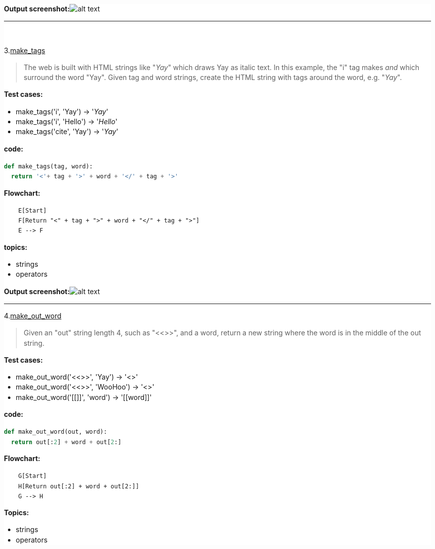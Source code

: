 **Output screenshot:**![alt text](img/p23.png)

***
<br>

3.[make_tags](https://codingbat.com/prob/p132290)

>The web is built with HTML strings like "<i>Yay</i>" which draws Yay as italic text. In this example, the "i" tag makes <i> and </i> which surround the word "Yay". Given tag and word strings, create the HTML string with tags around the word, e.g. "<i>Yay</i>".

**Test cases:**
- make_tags('i', 'Yay') → '<i>Yay</i>'
- make_tags('i', 'Hello') → '<i>Hello</i>'
- make_tags('cite', 'Yay') → '<cite>Yay</cite>'
  
**code:**
```python
def make_tags(tag, word):
  return '<'+ tag + '>' + word + '</' + tag + '>'
```
**Flowchart:**
```mermaid
    E[Start]
    F[Return "<" + tag + ">" + word + "</" + tag + ">"]
    E --> F
```
**topics:**
- strings 
- operators

**Output screenshot:**![alt text](img/p24.png)

***

4.[make_out_word](https://codingbat.com/prob/p129981)

>Given an "out" string length 4, such as "<<>>", and a word, return a new string where the word is in the middle of the out string.

**Test cases:**
- make_out_word('<<>>', 'Yay') → '<<Yay>>'
- make_out_word('<<>>', 'WooHoo') → '<<WooHoo>>'
- make_out_word('[[]]', 'word') → '[[word]]'

**code:**
```python
def make_out_word(out, word):
  return out[:2] + word + out[2:]
```
**Flowchart:**
```mermaid
    G[Start]
    H[Return out[:2] + word + out[2:]]
    G --> H
```
**Topics:**
- strings  
- operators
